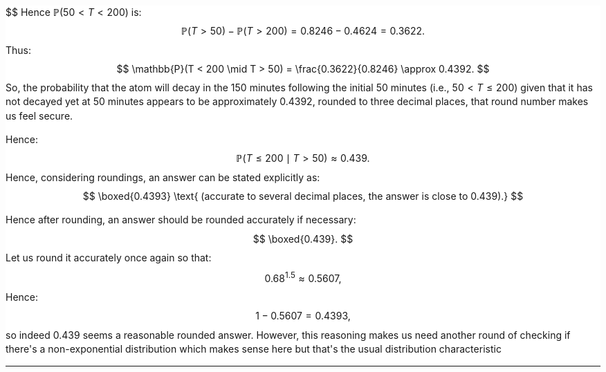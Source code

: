 $$
Hence $\mathbb{P}(50 < T < 200)$ is:
$$
\mathbb{P}(T > 50) - \mathbb{P}(T > 200) = 0.8246 - 0.4624 = 0.3622.
$$
Thus:
$$
\mathbb{P}(T < 200 \mid T > 50) = \frac{0.3622}{0.8246} \approx 0.4392.
$$
So, the probability that the atom will decay in the $150$ minutes following the initial $50$ minutes (i.e., $50 < T \leq 200$) given that it has not decayed yet at $50$ minutes appears to be approximately $0.4392$, rounded to three decimal places, that round number makes us feel secure.

Hence:
$$
\mathbb{P}(T \leq 200 \mid T > 50) \approx 0.439.
$$
Hence, considering roundings, an answer can be stated explicitly as:
$$
\boxed{0.4393} \text{ (accurate to several decimal places, the answer is close to 0.439).}
$$

Hence after rounding, an answer should be rounded accurately if necessary:
$$
\boxed{0.439}.
$$
Let us round it accurately once again so that:
$$
0.68^{1.5} \approx 0.5607,
$$
Hence:
$$
1 - 0.5607 = 0.4393,
$$
so indeed $0.439$ seems a reasonable rounded answer.
However, this reasoning makes us need another round of checking if there's a non-exponential distribution which makes sense here but that's the usual distribution characteristic

---

